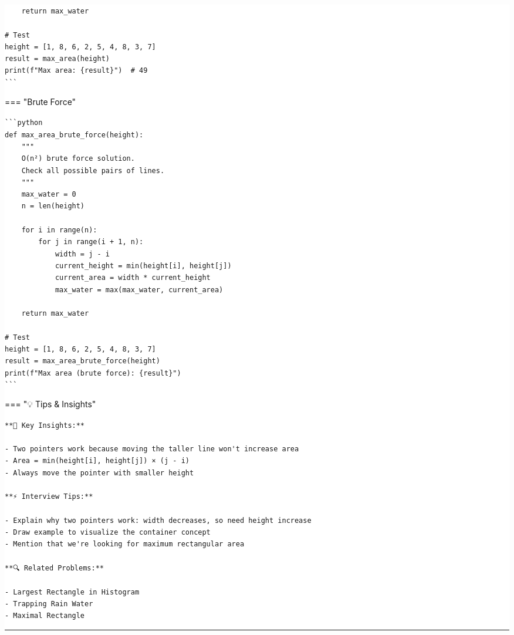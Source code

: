         return max_water

    # Test
    height = [1, 8, 6, 2, 5, 4, 8, 3, 7]
    result = max_area(height)
    print(f"Max area: {result}")  # 49
    ```

=== "Brute Force"

    ```python
    def max_area_brute_force(height):
        """
        O(n²) brute force solution.
        Check all possible pairs of lines.
        """
        max_water = 0
        n = len(height)
        
        for i in range(n):
            for j in range(i + 1, n):
                width = j - i
                current_height = min(height[i], height[j])
                current_area = width * current_height
                max_water = max(max_water, current_area)
        
        return max_water

    # Test
    height = [1, 8, 6, 2, 5, 4, 8, 3, 7]
    result = max_area_brute_force(height)
    print(f"Max area (brute force): {result}")
    ```

=== "💡 Tips & Insights"

    **🎯 Key Insights:**
    
    - Two pointers work because moving the taller line won't increase area
    - Area = min(height[i], height[j]) × (j - i)
    - Always move the pointer with smaller height
    
    **⚡ Interview Tips:**
    
    - Explain why two pointers work: width decreases, so need height increase
    - Draw example to visualize the container concept
    - Mention that we're looking for maximum rectangular area
    
    **🔍 Related Problems:**
    
    - Largest Rectangle in Histogram
    - Trapping Rain Water
    - Maximal Rectangle

---